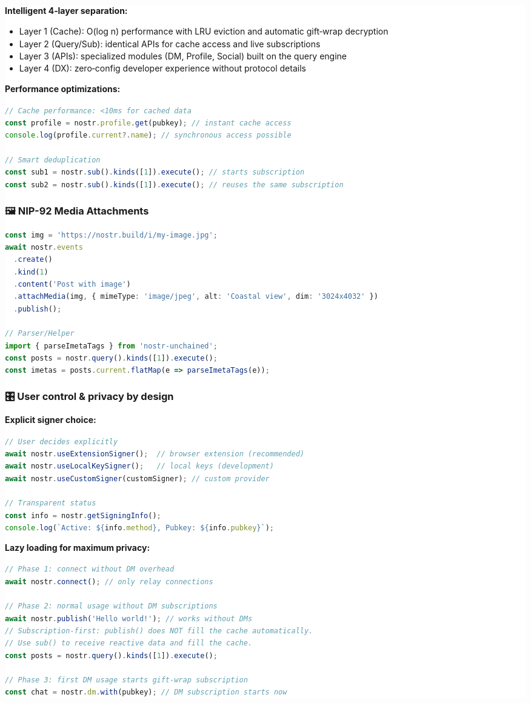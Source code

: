 **Intelligent 4‑layer separation:**
- Layer 1 (Cache): O(log n) performance with LRU eviction and automatic gift‑wrap decryption
- Layer 2 (Query/Sub): identical APIs for cache access and live subscriptions
- Layer 3 (APIs): specialized modules (DM, Profile, Social) built on the query engine
- Layer 4 (DX): zero‑config developer experience without protocol details

**Performance optimizations:**
```typescript
// Cache performance: <10ms for cached data
const profile = nostr.profile.get(pubkey); // instant cache access
console.log(profile.current?.name); // synchronous access possible

// Smart deduplication
const sub1 = nostr.sub().kinds([1]).execute(); // starts subscription
const sub2 = nostr.sub().kinds([1]).execute(); // reuses the same subscription
```

### 🖼️ NIP-92 Media Attachments

```ts
const img = 'https://nostr.build/i/my-image.jpg';
await nostr.events
  .create()
  .kind(1)
  .content('Post with image')
  .attachMedia(img, { mimeType: 'image/jpeg', alt: 'Coastal view', dim: '3024x4032' })
  .publish();

// Parser/Helper
import { parseImetaTags } from 'nostr-unchained';
const posts = nostr.query().kinds([1]).execute();
const imetas = posts.current.flatMap(e => parseImetaTags(e));
```

### 🎛️ **User control & privacy by design**

**Explicit signer choice:**
```typescript
// User decides explicitly
await nostr.useExtensionSigner();  // browser extension (recommended)
await nostr.useLocalKeySigner();   // local keys (development)
await nostr.useCustomSigner(customSigner); // custom provider

// Transparent status
const info = nostr.getSigningInfo();
console.log(`Active: ${info.method}, Pubkey: ${info.pubkey}`);
```

**Lazy loading for maximum privacy:**
```typescript
// Phase 1: connect without DM overhead
await nostr.connect(); // only relay connections

// Phase 2: normal usage without DM subscriptions
await nostr.publish('Hello world!'); // works without DMs
// Subscription‑first: publish() does NOT fill the cache automatically.
// Use sub() to receive reactive data and fill the cache.
const posts = nostr.query().kinds([1]).execute();

// Phase 3: first DM usage starts gift‑wrap subscription
const chat = nostr.dm.with(pubkey); // DM subscription starts now
```
